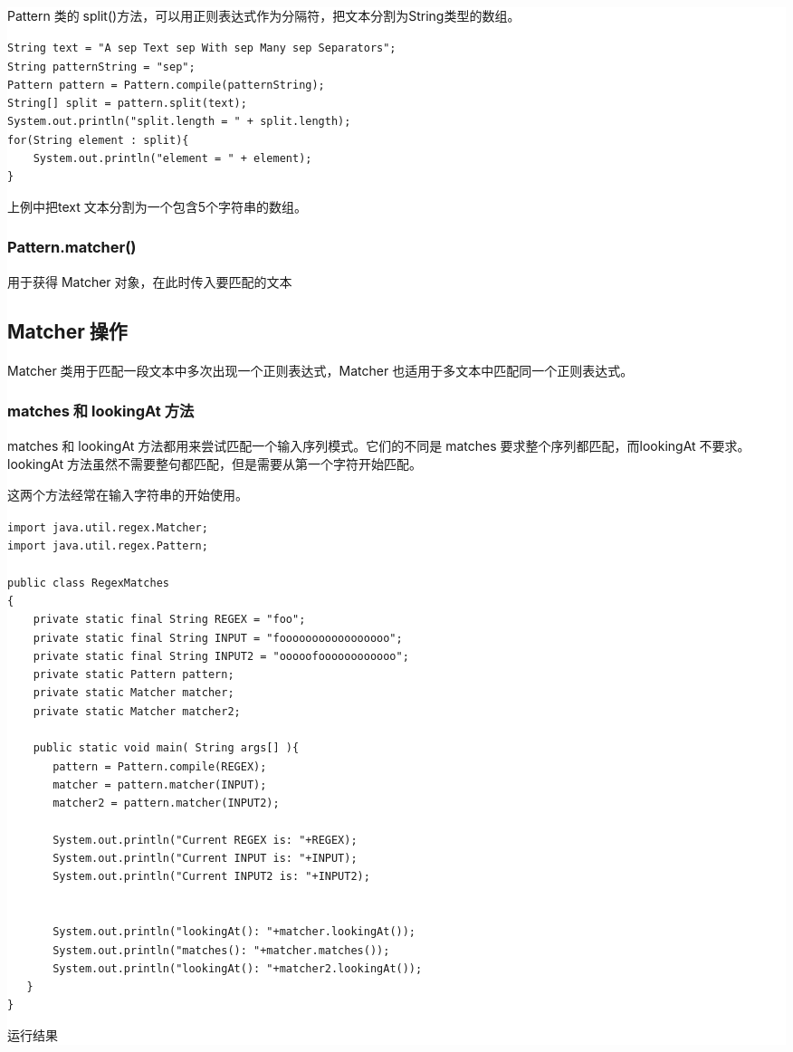 Pattern 类的 split()方法，可以用正则表达式作为分隔符，把文本分割为String类型的数组。

```
String text = "A sep Text sep With sep Many sep Separators";
String patternString = "sep";
Pattern pattern = Pattern.compile(patternString);
String[] split = pattern.split(text);
System.out.println("split.length = " + split.length);
for(String element : split){
    System.out.println("element = " + element);
}
```
上例中把text 文本分割为一个包含5个字符串的数组。

### Pattern.matcher()

用于获得 Matcher 对象，在此时传入要匹配的文本
    
## Matcher 操作

Matcher 类用于匹配一段文本中多次出现一个正则表达式，Matcher 也适用于多文本中匹配同一个正则表达式。

### matches 和 lookingAt 方法

matches 和 lookingAt 方法都用来尝试匹配一个输入序列模式。它们的不同是 matches 要求整个序列都匹配，而lookingAt 不要求。
lookingAt 方法虽然不需要整句都匹配，但是需要从第一个字符开始匹配。

这两个方法经常在输入字符串的开始使用。


```
import java.util.regex.Matcher;
import java.util.regex.Pattern;
 
public class RegexMatches
{
    private static final String REGEX = "foo";
    private static final String INPUT = "fooooooooooooooooo";
    private static final String INPUT2 = "ooooofoooooooooooo";
    private static Pattern pattern;
    private static Matcher matcher;
    private static Matcher matcher2;
 
    public static void main( String args[] ){
       pattern = Pattern.compile(REGEX);
       matcher = pattern.matcher(INPUT);
       matcher2 = pattern.matcher(INPUT2);
 
       System.out.println("Current REGEX is: "+REGEX);
       System.out.println("Current INPUT is: "+INPUT);
       System.out.println("Current INPUT2 is: "+INPUT2);
 
 
       System.out.println("lookingAt(): "+matcher.lookingAt());
       System.out.println("matches(): "+matcher.matches());
       System.out.println("lookingAt(): "+matcher2.lookingAt());
   }
}
```
运行结果
